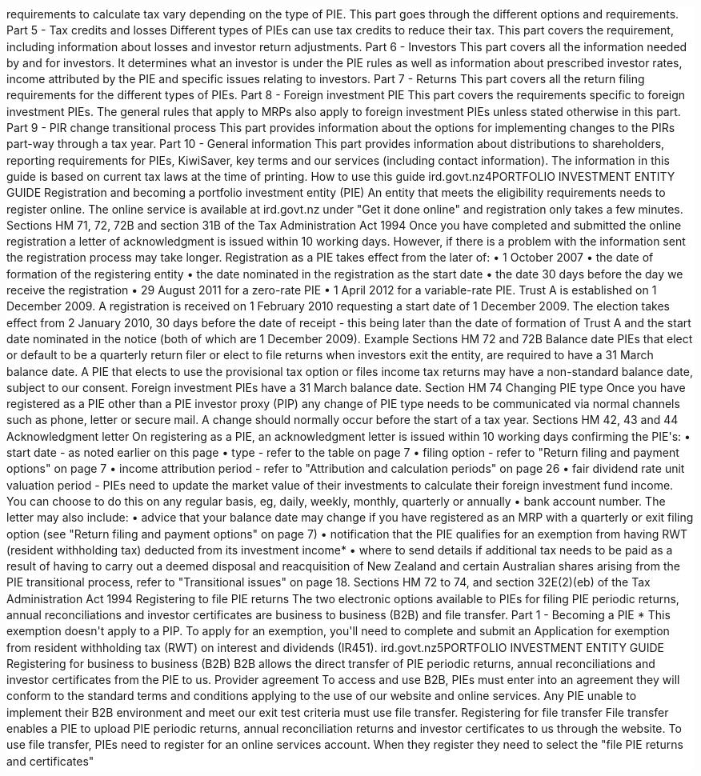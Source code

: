 requirements to calculate tax vary depending on the type of PIE. This part goes through the different options and requirements. Part 5 - Tax credits and losses Different types of PIEs can use tax credits to reduce their tax. This part covers the requirement, including information about losses and investor return adjustments. Part 6 - Investors This part covers all the information needed by and for investors. It determines what an investor is under the PIE rules as well as information about prescribed investor rates, income attributed by the PIE and specific issues relating to investors. Part 7 - Returns This part covers all the return filing requirements for the different types of PIEs. Part 8 - Foreign investment PIE This part covers the requirements specific to foreign investment PIEs. The general rules that apply to MRPs also apply to foreign investment PIEs unless stated otherwise in this part. Part 9 - PIR change transitional process This part provides information about the options for implementing changes to the PIRs part-way through a tax year. Part 10 - General information This part provides information about distributions to shareholders, reporting requirements for PIEs, KiwiSaver, key terms and our services (including contact information). The information in this guide is based on current tax laws at the time of printing. How to use this guide ird.govt.nz4PORTFOLIO INVESTMENT ENTITY GUIDE Registration and becoming a portfolio investment entity (PIE) An entity that meets the eligibility requirements needs to register online. The online service is available at ird.govt.nz under "Get it done online" and registration only takes a few minutes. Sections HM 71, 72, 72B and section 31B of the Tax Administration Act 1994 Once you have completed and submitted the online registration a letter of acknowledgment is issued within 10 working days. However, if there is a problem with the information sent the registration process may take longer. Registration as a PIE takes effect from the later of: • 1 October 2007 • the date of formation of the registering entity • the date nominated in the registration as the start date • the date 30 days before the day we receive the registration • 29 August 2011 for a zero-rate PIE • 1 April 2012 for a variable-rate PIE. Trust A is established on 1 December 2009. A registration is received on 1 February 2010 requesting a start date of 1 December 2009. The election takes effect from 2 January 2010, 30 days before the date of receipt - this being later than the date of formation of Trust A and the start date nominated in the notice (both of which are 1 December 2009). Example Sections HM 72 and 72B Balance date PIEs that elect or default to be a quarterly return filer or elect to file returns when investors exit the entity, are required to have a 31 March balance date. A PIE that elects to use the provisional tax option or files income tax returns may have a non-standard balance date, subject to our consent. Foreign investment PIEs have a 31 March balance date. Section HM 74 Changing PIE type Once you have registered as a PIE other than a PIE investor proxy (PIP) any change of PIE type needs to be communicated via normal channels such as phone, letter or secure mail. A change should normally occur before the start of a tax year. Sections HM 42, 43 and 44 Acknowledgment letter On registering as a PIE, an acknowledgment letter is issued within 10 working days confirming the PIE's: • start date - as noted earlier on this page • type - refer to the table on page 7 • filing option - refer to "Return filing and payment options" on page 7 • income attribution period - refer to "Attribution and calculation periods" on page 26 • fair dividend rate unit valuation period - PIEs need to update the market value of their investments to calculate their foreign investment fund income. You can choose to do this on any regular basis, eg, daily, weekly, monthly, quarterly or annually • bank account number. The letter may also include: • advice that your balance date may change if you have registered as an MRP with a quarterly or exit filing option (see "Return filing and payment options" on page 7) • notification that the PIE qualifies for an exemption from having RWT (resident withholding tax) deducted from its investment income\* • where to send details if additional tax needs to be paid as a result of having to carry out a deemed disposal and reacquisition of New Zealand and certain Australian shares arising from the PIE transitional process, refer to "Transitional issues" on page 18. Sections HM 72 to 74, and section 32E(2)(eb) of the Tax Administration Act 1994 Registering to file PIE returns The two electronic options available to PIEs for filing PIE periodic returns, annual reconciliations and investor certificates are business to business (B2B) and file transfer. Part 1 - Becoming a PIE \* This exemption doesn't apply to a PIP. To apply for an exemption, you'll need to complete and submit an Application for exemption from resident withholding tax (RWT) on interest and dividends (IR451). ird.govt.nz5PORTFOLIO INVESTMENT ENTITY GUIDE Registering for business to business (B2B) B2B allows the direct transfer of PIE periodic returns, annual reconciliations and investor certificates from the PIE to us. Provider agreement To access and use B2B, PIEs must enter into an agreement they will conform to the standard terms and conditions applying to the use of our website and online services. Any PIE unable to implement their B2B environment and meet our exit test criteria must use file transfer. Registering for file transfer File transfer enables a PIE to upload PIE periodic returns, annual reconciliation returns and investor certificates to us through the website. To use file transfer, PIEs need to register for an online services account. When they register they need to select the "file PIE returns and certificates"